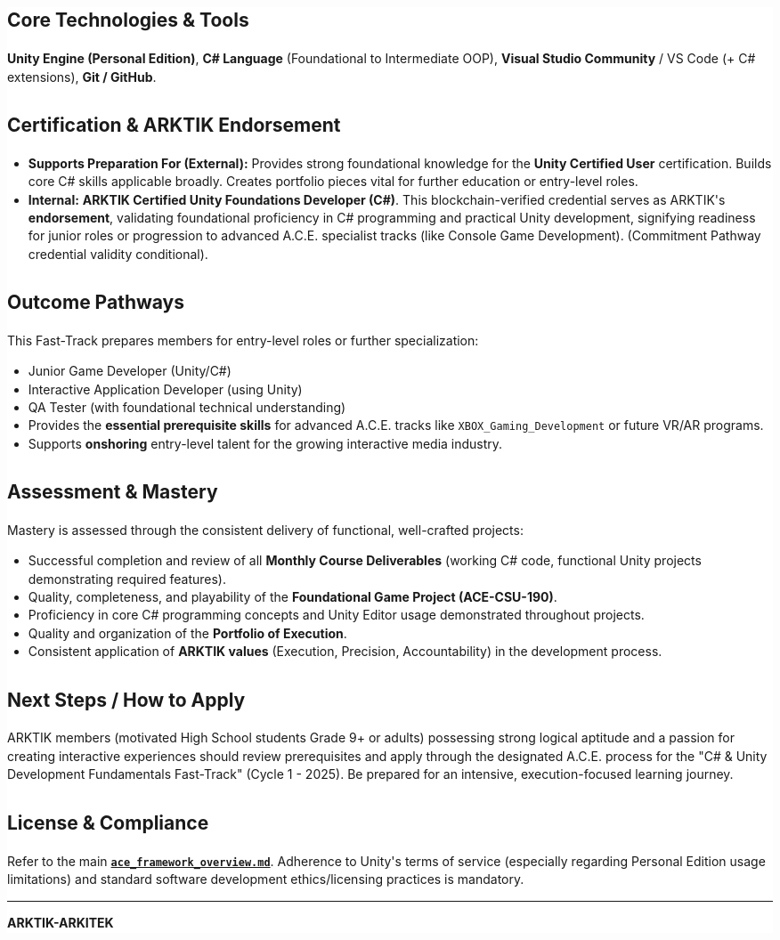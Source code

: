 ## Core Technologies & Tools

**Unity Engine (Personal Edition)**, **C# Language** (Foundational to Intermediate OOP), **Visual Studio Community** / VS Code (+ C# extensions), **Git / GitHub**.

## Certification & ARKTIK Endorsement

*   **Supports Preparation For (External):** Provides strong foundational knowledge for the **Unity Certified User** certification. Builds core C# skills applicable broadly. Creates portfolio pieces vital for further education or entry-level roles.
*   **Internal:** **ARKTIK Certified Unity Foundations Developer (C#)**. This blockchain-verified credential serves as ARKTIK's **endorsement**, validating foundational proficiency in C# programming and practical Unity development, signifying readiness for junior roles or progression to advanced A.C.E. specialist tracks (like Console Game Development). (Commitment Pathway credential validity conditional).

## Outcome Pathways

This Fast-Track prepares members for entry-level roles or further specialization:
*   Junior Game Developer (Unity/C#)
*   Interactive Application Developer (using Unity)
*   QA Tester (with foundational technical understanding)
*   Provides the **essential prerequisite skills** for advanced A.C.E. tracks like `XBOX_Gaming_Development` or future VR/AR programs.
*   Supports **onshoring** entry-level talent for the growing interactive media industry.

## Assessment & Mastery

Mastery is assessed through the consistent delivery of functional, well-crafted projects:
*   Successful completion and review of all **Monthly Course Deliverables** (working C# code, functional Unity projects demonstrating required features).
*   Quality, completeness, and playability of the **Foundational Game Project (ACE-CSU-190)**.
*   Proficiency in core C# programming concepts and Unity Editor usage demonstrated throughout projects.
*   Quality and organization of the **Portfolio of Execution**.
*   Consistent application of **ARKTIK values** (Execution, Precision, Accountability) in the development process.

## Next Steps / How to Apply

ARKTIK members (motivated High School students Grade 9+ or adults) possessing strong logical aptitude and a passion for creating interactive experiences should review prerequisites and apply through the designated A.C.E. process for the "C# & Unity Development Fundamentals Fast-Track" (Cycle 1 - 2025). Be prepared for an intensive, execution-focused learning journey.

## License & Compliance

Refer to the main **[`ace_framework_overview.md`](../../ace_framework_overview.md)**. Adherence to Unity's terms of service (especially regarding Personal Edition usage limitations) and standard software development ethics/licensing practices is mandatory.

---
**ARKTIK-ARKITEK**
